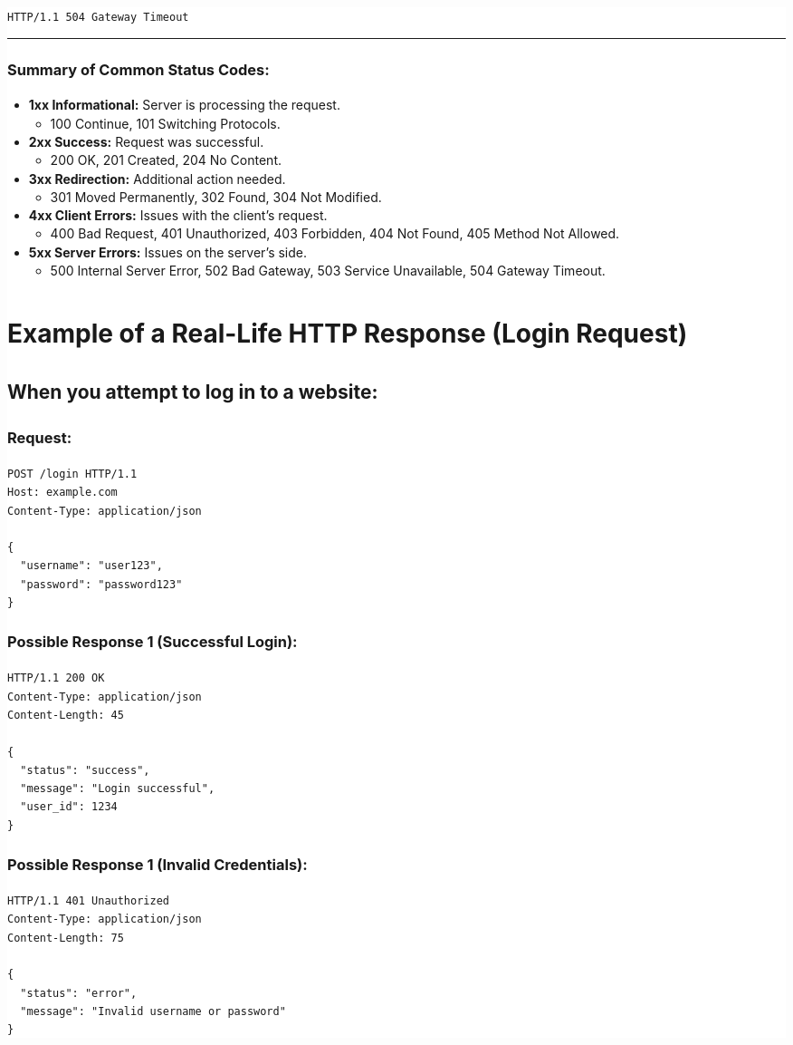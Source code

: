 ```http
HTTP/1.1 504 Gateway Timeout
```

---

### Summary of Common Status Codes:
- **1xx Informational:** Server is processing the request.
  - 100 Continue, 101 Switching Protocols.
- **2xx Success:** Request was successful.
  - 200 OK, 201 Created, 204 No Content.
- **3xx Redirection:** Additional action needed.
  - 301 Moved Permanently, 302 Found, 304 Not Modified.
- **4xx Client Errors:** Issues with the client’s request.
  - 400 Bad Request, 401 Unauthorized, 403 Forbidden, 404 Not Found, 405 Method Not Allowed.
- **5xx Server Errors:** Issues on the server’s side.
  - 500 Internal Server Error, 502 Bad Gateway, 503 Service Unavailable, 504 Gateway Timeout.
 

# Example of a Real-Life HTTP Response (Login Request)

## When you attempt to log in to a website:

### Request:

```http
POST /login HTTP/1.1
Host: example.com
Content-Type: application/json

{
  "username": "user123",
  "password": "password123"
}
```
### Possible Response 1 (Successful Login):

```http
HTTP/1.1 200 OK
Content-Type: application/json
Content-Length: 45

{
  "status": "success",
  "message": "Login successful",
  "user_id": 1234
}
```
### Possible Response 1 (Invalid Credentials):
```http
HTTP/1.1 401 Unauthorized
Content-Type: application/json
Content-Length: 75

{
  "status": "error",
  "message": "Invalid username or password"
}
```
